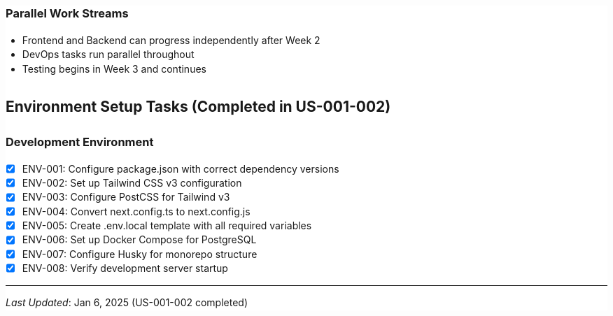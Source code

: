 ### Parallel Work Streams
- Frontend and Backend can progress independently after Week 2
- DevOps tasks run parallel throughout
- Testing begins in Week 3 and continues

## Environment Setup Tasks (Completed in US-001-002)

### Development Environment
- [x] ENV-001: Configure package.json with correct dependency versions
- [x] ENV-002: Set up Tailwind CSS v3 configuration  
- [x] ENV-003: Configure PostCSS for Tailwind v3
- [x] ENV-004: Convert next.config.ts to next.config.js
- [x] ENV-005: Create .env.local template with all required variables
- [x] ENV-006: Set up Docker Compose for PostgreSQL
- [x] ENV-007: Configure Husky for monorepo structure
- [x] ENV-008: Verify development server startup

---
*Last Updated*: Jan 6, 2025 (US-001-002 completed)